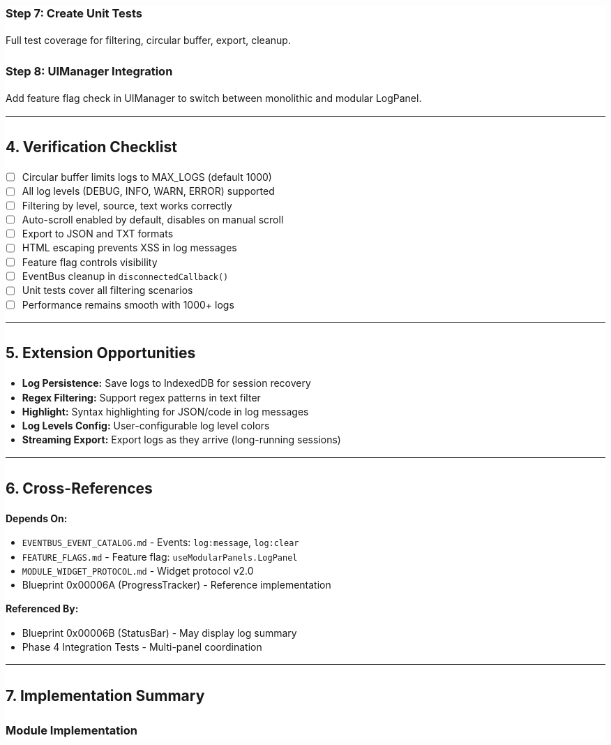 ### Step 7: Create Unit Tests

Full test coverage for filtering, circular buffer, export, cleanup.

### Step 8: UIManager Integration

Add feature flag check in UIManager to switch between monolithic and modular LogPanel.

---

## 4. Verification Checklist

- [ ] Circular buffer limits logs to MAX_LOGS (default 1000)
- [ ] All log levels (DEBUG, INFO, WARN, ERROR) supported
- [ ] Filtering by level, source, text works correctly
- [ ] Auto-scroll enabled by default, disables on manual scroll
- [ ] Export to JSON and TXT formats
- [ ] HTML escaping prevents XSS in log messages
- [ ] Feature flag controls visibility
- [ ] EventBus cleanup in `disconnectedCallback()`
- [ ] Unit tests cover all filtering scenarios
- [ ] Performance remains smooth with 1000+ logs

---

## 5. Extension Opportunities

- **Log Persistence:** Save logs to IndexedDB for session recovery
- **Regex Filtering:** Support regex patterns in text filter
- **Highlight:** Syntax highlighting for JSON/code in log messages
- **Log Levels Config:** User-configurable log level colors
- **Streaming Export:** Export logs as they arrive (long-running sessions)

---

## 6. Cross-References

**Depends On:**
- `EVENTBUS_EVENT_CATALOG.md` - Events: `log:message`, `log:clear`
- `FEATURE_FLAGS.md` - Feature flag: `useModularPanels.LogPanel`
- `MODULE_WIDGET_PROTOCOL.md` - Widget protocol v2.0
- Blueprint 0x00006A (ProgressTracker) - Reference implementation

**Referenced By:**
- Blueprint 0x00006B (StatusBar) - May display log summary
- Phase 4 Integration Tests - Multi-panel coordination

---

## 7. Implementation Summary

### Module Implementation
